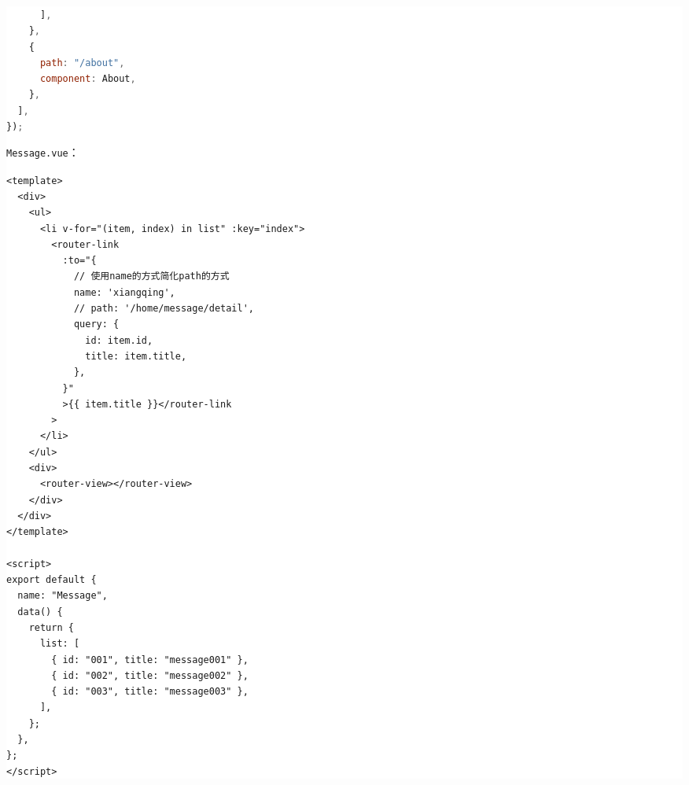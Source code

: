 ```js
      ],
    },
    {
      path: "/about",
      component: About,
    },
  ],
});
```



`Message.vue`：

```vue
<template>
  <div>
    <ul>
      <li v-for="(item, index) in list" :key="index">
        <router-link
          :to="{
            // 使用name的方式简化path的方式
            name: 'xiangqing',
            // path: '/home/message/detail',
            query: {
              id: item.id,
              title: item.title,
            },
          }"
          >{{ item.title }}</router-link
        >
      </li>
    </ul>
    <div>
      <router-view></router-view>
    </div>
  </div>
</template>

<script>
export default {
  name: "Message",
  data() {
    return {
      list: [
        { id: "001", title: "message001" },
        { id: "002", title: "message002" },
        { id: "003", title: "message003" },
      ],
    };
  },
};
</script>
```
